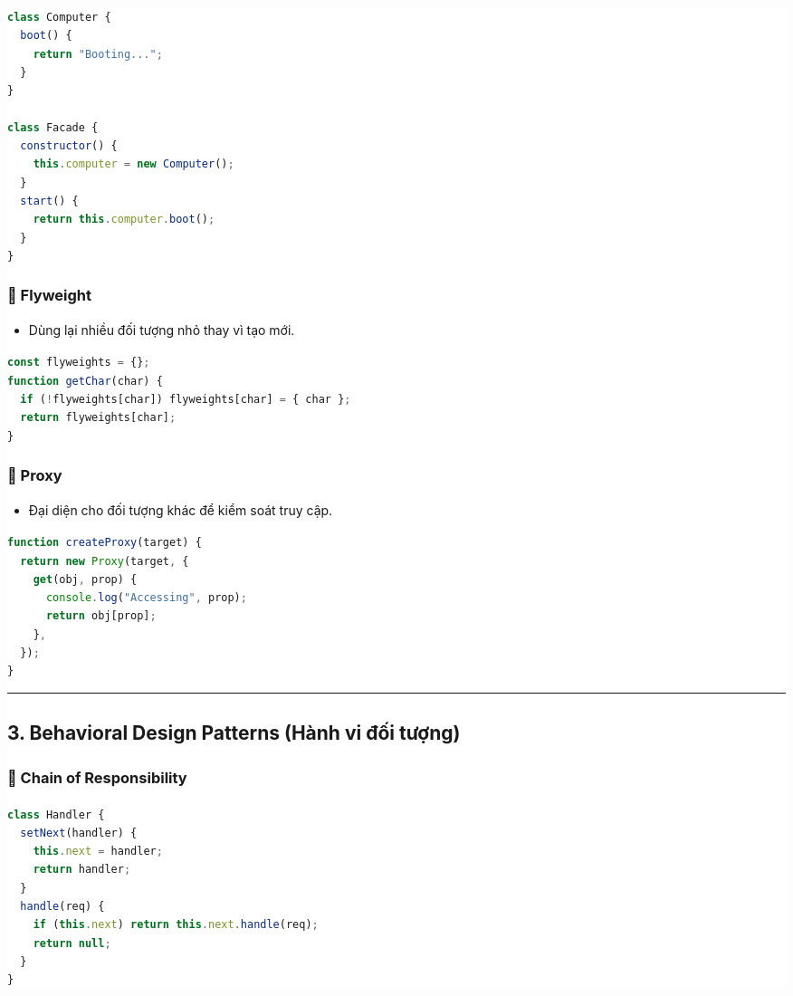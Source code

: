 ```javascript
class Computer {
  boot() {
    return "Booting...";
  }
}

class Facade {
  constructor() {
    this.computer = new Computer();
  }
  start() {
    return this.computer.boot();
  }
}
```

### 🔹 Flyweight

- Dùng lại nhiều đối tượng nhỏ thay vì tạo mới.

```javascript
const flyweights = {};
function getChar(char) {
  if (!flyweights[char]) flyweights[char] = { char };
  return flyweights[char];
}
```

### 🔹 Proxy

- Đại diện cho đối tượng khác để kiểm soát truy cập.

```javascript
function createProxy(target) {
  return new Proxy(target, {
    get(obj, prop) {
      console.log("Accessing", prop);
      return obj[prop];
    },
  });
}
```

---

## 3. Behavioral Design Patterns (Hành vi đối tượng)

### 🔹 Chain of Responsibility

```javascript
class Handler {
  setNext(handler) {
    this.next = handler;
    return handler;
  }
  handle(req) {
    if (this.next) return this.next.handle(req);
    return null;
  }
}
```
